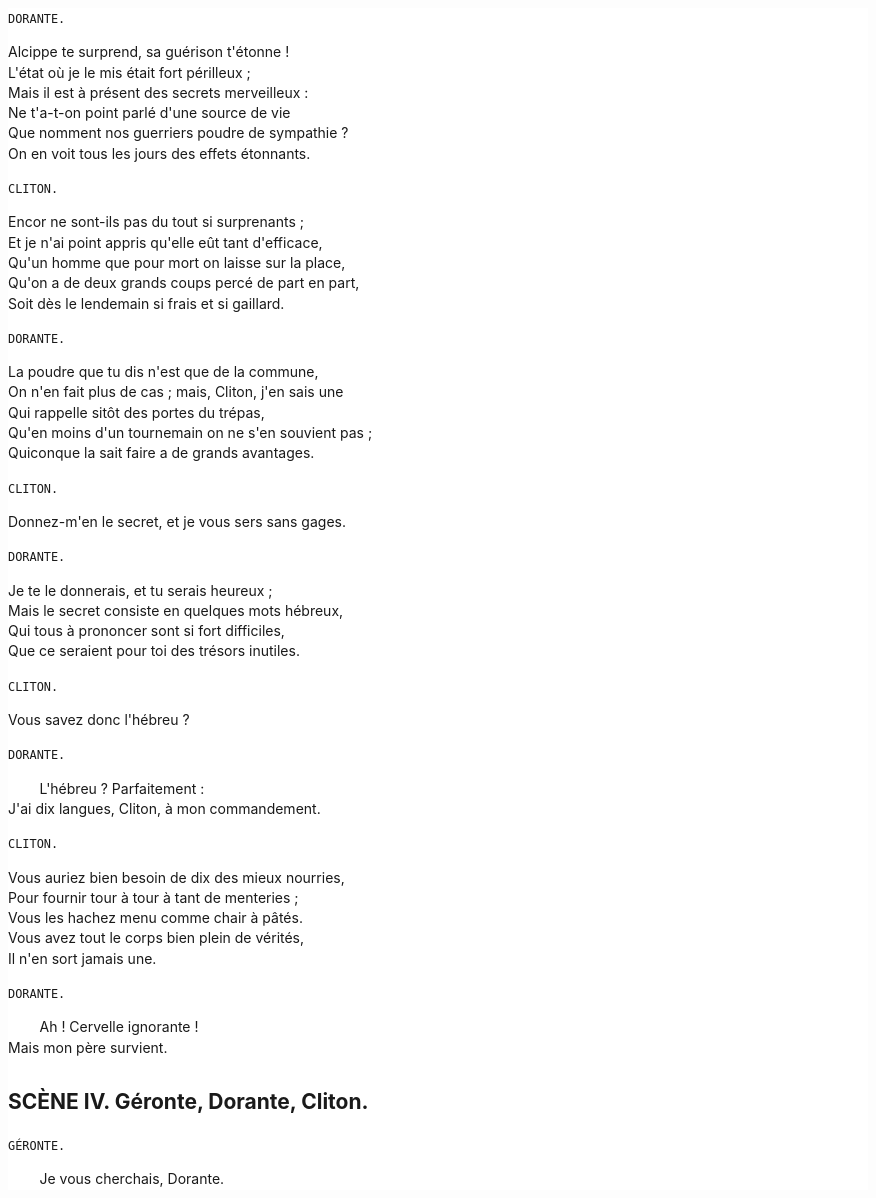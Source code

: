     DORANTE.
Alcippe te surprend, sa guérison t'étonne !  
L'état où je le mis était fort périlleux ;  
Mais il est à présent des secrets merveilleux :  
Ne t'a-t-on point parlé d'une source de vie  
Que nomment nos guerriers poudre de sympathie ?  
On en voit tous les jours des effets étonnants.  

    CLITON.
Encor ne sont-ils pas du tout si surprenants ;  
Et je n'ai point appris qu'elle eût tant d'efficace,  
Qu'un homme que pour mort on laisse sur la place,  
Qu'on a de deux grands coups percé de part en part,  
Soit dès le lendemain si frais et si gaillard.  

    DORANTE.
La poudre que tu dis n'est que de la commune,  
On n'en fait plus de cas ; mais, Cliton, j'en sais une  
Qui rappelle sitôt des portes du trépas,  
Qu'en moins d'un tournemain on ne s'en souvient pas ;  
Quiconque la sait faire a de grands avantages.  

    CLITON.
Donnez-m'en le secret, et je vous sers sans gages.  

    DORANTE.
Je te le donnerais, et tu serais heureux ;  
Mais le secret consiste en quelques mots hébreux,  
Qui tous à prononcer sont si fort difficiles,  
Que ce seraient pour toi des trésors inutiles.  

    CLITON.
Vous savez donc l'hébreu ?  

    DORANTE.
        L'hébreu ? Parfaitement :  
J'ai dix langues, Cliton, à mon commandement.  

    CLITON.
Vous auriez bien besoin de dix des mieux nourries,  
Pour fournir tour à tour à tant de menteries ;  
Vous les hachez menu comme chair à pâtés.  
Vous avez tout le corps bien plein de vérités,  
Il n'en sort jamais une.  

    DORANTE.
        Ah ! Cervelle ignorante !  
Mais mon père survient.  


## SCÈNE IV. Géronte, Dorante, Cliton.

    GÉRONTE.
        Je vous cherchais, Dorante.  
